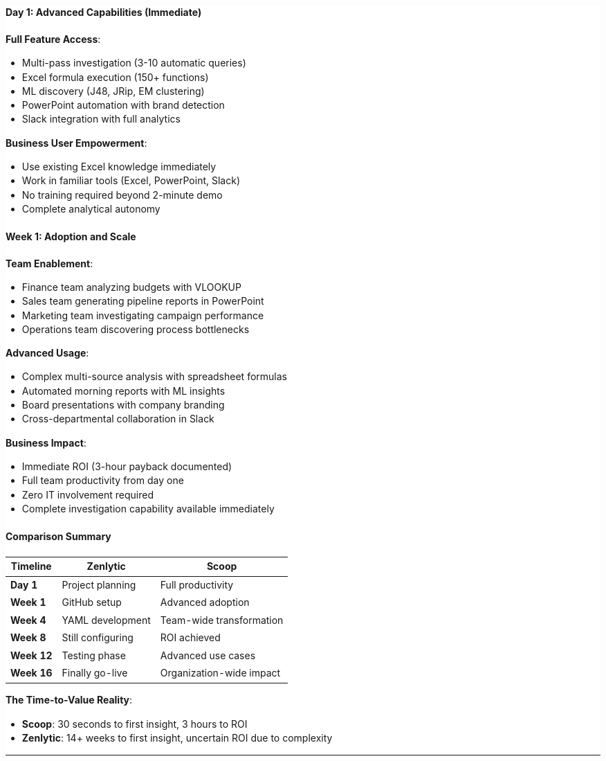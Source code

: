 #### Day 1: Advanced Capabilities (Immediate)
**Full Feature Access**:
- Multi-pass investigation (3-10 automatic queries)
- Excel formula execution (150+ functions)
- ML discovery (J48, JRip, EM clustering)
- PowerPoint automation with brand detection
- Slack integration with full analytics

**Business User Empowerment**:
- Use existing Excel knowledge immediately
- Work in familiar tools (Excel, PowerPoint, Slack)
- No training required beyond 2-minute demo
- Complete analytical autonomy

#### Week 1: Adoption and Scale
**Team Enablement**:
- Finance team analyzing budgets with VLOOKUP
- Sales team generating pipeline reports in PowerPoint
- Marketing team investigating campaign performance
- Operations team discovering process bottlenecks

**Advanced Usage**:
- Complex multi-source analysis with spreadsheet formulas
- Automated morning reports with ML insights
- Board presentations with company branding
- Cross-departmental collaboration in Slack

**Business Impact**:
- Immediate ROI (3-hour payback documented)
- Full team productivity from day one
- Zero IT involvement required
- Complete investigation capability available immediately

#### Comparison Summary

| Timeline | Zenlytic | Scoop |
|----------|----------|-------|
| **Day 1** | Project planning | Full productivity |
| **Week 1** | GitHub setup | Advanced adoption |
| **Week 4** | YAML development | Team-wide transformation |
| **Week 8** | Still configuring | ROI achieved |
| **Week 12** | Testing phase | Advanced use cases |
| **Week 16** | Finally go-live | Organization-wide impact |

**The Time-to-Value Reality**:
- **Scoop**: 30 seconds to first insight, 3 hours to ROI
- **Zenlytic**: 14+ weeks to first insight, uncertain ROI due to complexity

---

